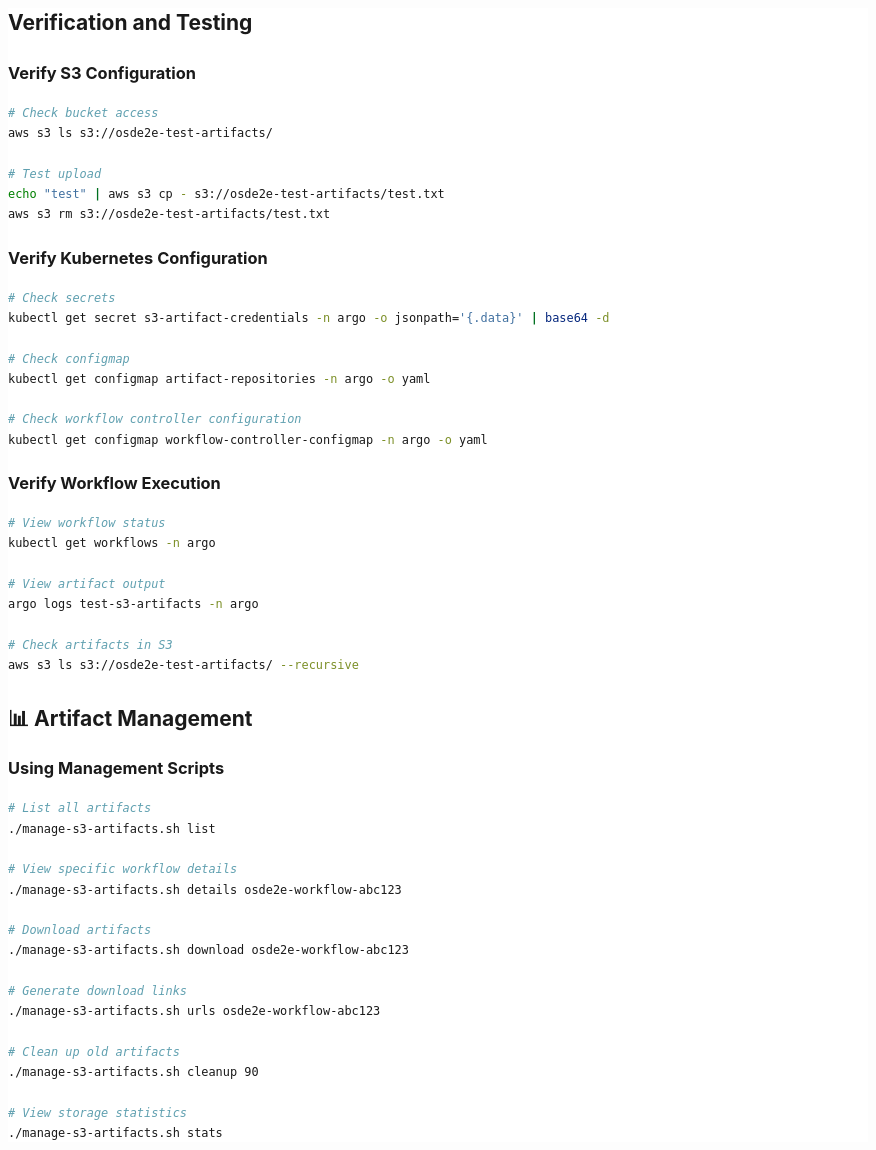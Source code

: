 ## Verification and Testing

### Verify S3 Configuration
```bash
# Check bucket access
aws s3 ls s3://osde2e-test-artifacts/

# Test upload
echo "test" | aws s3 cp - s3://osde2e-test-artifacts/test.txt
aws s3 rm s3://osde2e-test-artifacts/test.txt
```

### Verify Kubernetes Configuration
```bash
# Check secrets
kubectl get secret s3-artifact-credentials -n argo -o jsonpath='{.data}' | base64 -d

# Check configmap
kubectl get configmap artifact-repositories -n argo -o yaml

# Check workflow controller configuration
kubectl get configmap workflow-controller-configmap -n argo -o yaml
```

### Verify Workflow Execution
```bash
# View workflow status
kubectl get workflows -n argo

# View artifact output
argo logs test-s3-artifacts -n argo

# Check artifacts in S3
aws s3 ls s3://osde2e-test-artifacts/ --recursive
```

## 📊 Artifact Management

### Using Management Scripts
```bash
# List all artifacts
./manage-s3-artifacts.sh list

# View specific workflow details
./manage-s3-artifacts.sh details osde2e-workflow-abc123

# Download artifacts
./manage-s3-artifacts.sh download osde2e-workflow-abc123

# Generate download links
./manage-s3-artifacts.sh urls osde2e-workflow-abc123

# Clean up old artifacts
./manage-s3-artifacts.sh cleanup 90

# View storage statistics
./manage-s3-artifacts.sh stats
```
